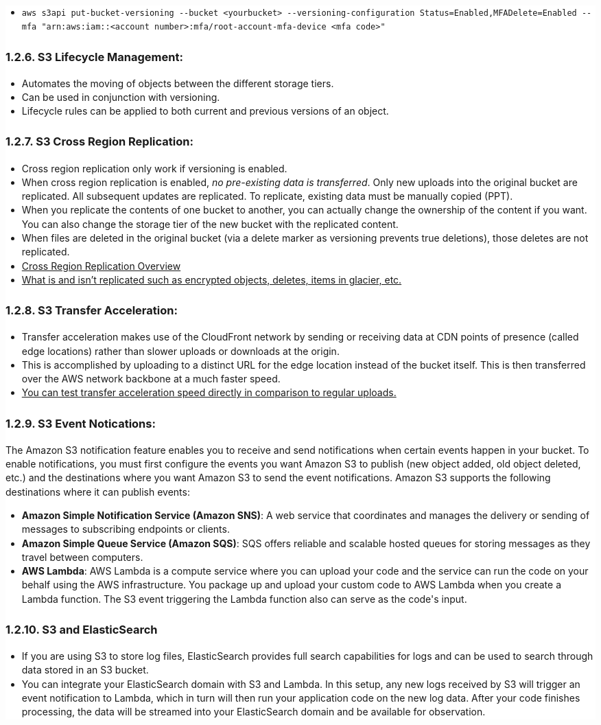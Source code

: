   - `aws s3api put-bucket-versioning --bucket <yourbucket> --versioning-configuration Status=Enabled,MFADelete=Enabled --mfa "arn:aws:iam::<account number>:mfa/root-account-mfa-device <mfa code>"`


### 1.2.6. S3 Lifecycle Management:
- Automates the moving of objects between the different storage tiers.
- Can be used in conjunction with versioning.
- Lifecycle rules can be applied to both current and previous versions of an object.

### 1.2.7. S3 Cross Region Replication:
- Cross region replication only work if versioning is enabled.
- When cross region replication is enabled, *no pre-existing data is transferred*. Only new uploads into the original bucket are replicated. All subsequent updates are replicated. To replicate, existing data must be manually copied (PPT).
- When you replicate the contents of one bucket to another, you can actually change the ownership of the content if you want. You can also change the storage tier of the new bucket with the replicated content.
- When files are deleted in the original bucket (via a delete marker as versioning prevents true deletions), those deletes are not replicated.
- <a href="https://aws.amazon.com/solutions/cross-region-replication-monitor/">Cross Region Replication Overview</a>
- <a href="https://docs.aws.amazon.com/AmazonS3/latest/dev/replication-what-is-isnot-replicated.html#replication-what-is-not-replicated ">What is and isn’t replicated such as encrypted objects, deletes, items in glacier, etc.</a>

### 1.2.8. S3 Transfer Acceleration:
- Transfer acceleration makes use of the CloudFront network by sending or receiving data at CDN points of presence (called edge locations) rather than slower uploads or downloads at the origin.
- This is accomplished by uploading to a distinct URL for the edge location instead of the bucket itself. This is then transferred over the AWS network backbone at a much faster speed.
- <a href="https://s3-accelerate-speedtest.s3-accelerate.amazonaws.com/en/accelerate-speed-comparsion.html">You can test transfer acceleration speed directly in comparison to regular uploads.</a>

### 1.2.9. S3 Event Notications:
The Amazon S3 notification feature enables you to receive and send notifications when certain events happen in your bucket. To enable notifications, you must first configure the events you want Amazon S3 to publish (new object added, old object deleted, etc.) and the destinations where you want Amazon S3 to send the event notifications. Amazon S3 supports the following destinations where it can publish events:
- **Amazon Simple Notification Service (Amazon SNS)**: A web service that coordinates and manages the delivery or sending of messages to subscribing endpoints or clients.
- **Amazon Simple Queue Service (Amazon SQS)**: SQS offers reliable and scalable hosted queues for storing messages as they travel between computers.
- **AWS Lambda**: AWS Lambda is a compute service where you can upload your code and the service can run the code on your behalf using the AWS infrastructure. You package up and upload your custom code to AWS Lambda when you create a Lambda function. The S3 event triggering the Lambda function also can serve as the code's input.

###  1.2.10. S3 and ElasticSearch
- If you are using S3 to store log files, ElasticSearch provides full search capabilities for logs and can be used to search through data stored in an S3 bucket.
- You can integrate your ElasticSearch domain with S3 and Lambda. In this setup, any new logs received by S3 will trigger an event notification to Lambda, which in turn will then run your application code on the new log data. After your code finishes processing, the data will be streamed into your ElasticSearch domain and be available for observation.
